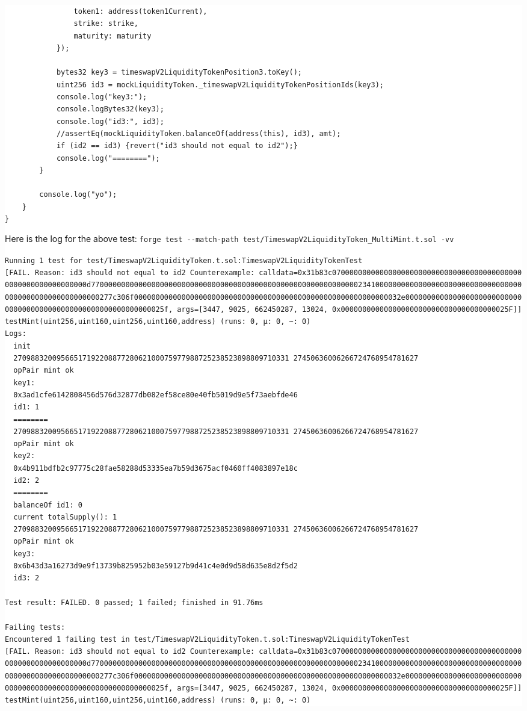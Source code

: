 ```
                token1: address(token1Current),
                strike: strike,
                maturity: maturity
            });

            bytes32 key3 = timeswapV2LiquidityTokenPosition3.toKey();
            uint256 id3 = mockLiquidityToken._timeswapV2LiquidityTokenPositionIds(key3);
            console.log("key3:");
            console.logBytes32(key3);
            console.log("id3:", id3);
            //assertEq(mockLiquidityToken.balanceOf(address(this), id3), amt);
            if (id2 == id3) {revert("id3 should not equal to id2");}
            console.log("========");
        }

        console.log("yo");
    }
}

```

Here is the log for the above test: `forge test --match-path test/TimeswapV2LiquidityToken_MultiMint.t.sol -vv`

```
Running 1 test for test/TimeswapV2LiquidityToken.t.sol:TimeswapV2LiquidityTokenTest
[FAIL. Reason: id3 should not equal to id2 Counterexample: calldata=0x31b83c070000000000000000000000000000000000000000000000000000000000000d77000000000000000000000000000000000000000000000000000000000000234100000000000000000000000000000000000000000000000000000000277c306f00000000000000000000000000000000000000000000000000000000000032e0000000000000000000000000000000000000000000000000000000000000025f, args=[3447, 9025, 662450287, 13024, 0x000000000000000000000000000000000000025F]] testMint(uint256,uint160,uint256,uint160,address) (runs: 0, μ: 0, ~: 0)
Logs:
  init
  2709883200956651719220887728062100075977988725238523898809710331 27450636006266724768954781627
  opPair mint ok
  key1:
  0x3ad1cfe6142808456d576d32877db082ef58ce80e40fb5019d9e5f73aebfde46
  id1: 1
  ========
  2709883200956651719220887728062100075977988725238523898809710331 27450636006266724768954781627
  opPair mint ok
  key2:
  0x4b911bdfb2c97775c28fae58288d53335ea7b59d3675acf0460ff4083897e18c
  id2: 2
  ========
  balanceOf id1: 0
  current totalSupply(): 1
  2709883200956651719220887728062100075977988725238523898809710331 27450636006266724768954781627
  opPair mint ok
  key3:
  0x6b43d3a16273d9e9f13739b825952b03e59127b9d41c4e0d9d58d635e8d2f5d2
  id3: 2

Test result: FAILED. 0 passed; 1 failed; finished in 91.76ms

Failing tests:
Encountered 1 failing test in test/TimeswapV2LiquidityToken.t.sol:TimeswapV2LiquidityTokenTest
[FAIL. Reason: id3 should not equal to id2 Counterexample: calldata=0x31b83c070000000000000000000000000000000000000000000000000000000000000d77000000000000000000000000000000000000000000000000000000000000234100000000000000000000000000000000000000000000000000000000277c306f00000000000000000000000000000000000000000000000000000000000032e0000000000000000000000000000000000000000000000000000000000000025f, args=[3447, 9025, 662450287, 13024, 0x000000000000000000000000000000000000025F]] testMint(uint256,uint160,uint256,uint160,address) (runs: 0, μ: 0, ~: 0)
```